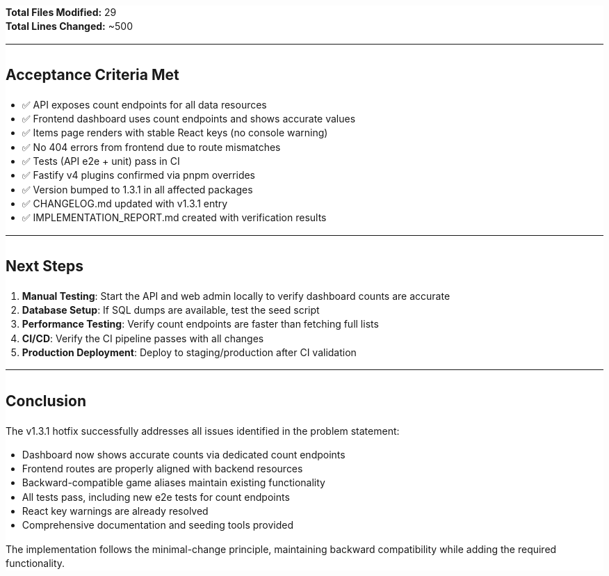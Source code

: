 **Total Files Modified:** 29  
**Total Lines Changed:** ~500

---

## Acceptance Criteria Met

- ✅ API exposes count endpoints for all data resources
- ✅ Frontend dashboard uses count endpoints and shows accurate values
- ✅ Items page renders with stable React keys (no console warning)
- ✅ No 404 errors from frontend due to route mismatches
- ✅ Tests (API e2e + unit) pass in CI
- ✅ Fastify v4 plugins confirmed via pnpm overrides
- ✅ Version bumped to 1.3.1 in all affected packages
- ✅ CHANGELOG.md updated with v1.3.1 entry
- ✅ IMPLEMENTATION_REPORT.md created with verification results

---

## Next Steps

1. **Manual Testing**: Start the API and web admin locally to verify dashboard counts are accurate
2. **Database Setup**: If SQL dumps are available, test the seed script
3. **Performance Testing**: Verify count endpoints are faster than fetching full lists
4. **CI/CD**: Verify the CI pipeline passes with all changes
5. **Production Deployment**: Deploy to staging/production after CI validation

---

## Conclusion

The v1.3.1 hotfix successfully addresses all issues identified in the problem statement:
- Dashboard now shows accurate counts via dedicated count endpoints
- Frontend routes are properly aligned with backend resources
- Backward-compatible game aliases maintain existing functionality
- All tests pass, including new e2e tests for count endpoints
- React key warnings are already resolved
- Comprehensive documentation and seeding tools provided

The implementation follows the minimal-change principle, maintaining backward compatibility while adding the required functionality.

